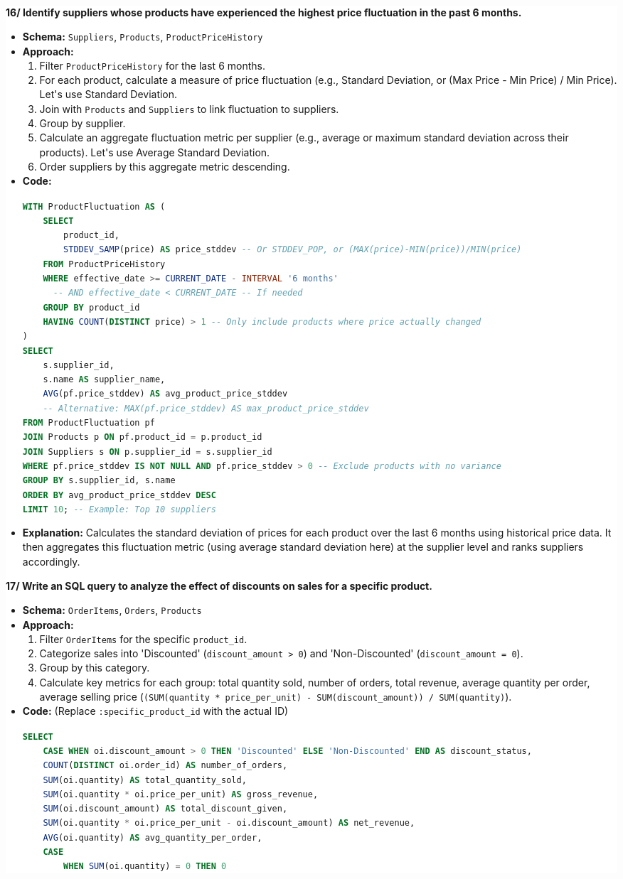 **16/ Identify suppliers whose products have experienced the highest price fluctuation in the past 6 months.**

*   **Schema:** `Suppliers`, `Products`, `ProductPriceHistory`
*   **Approach:**
    1.  Filter `ProductPriceHistory` for the last 6 months.
    2.  For each product, calculate a measure of price fluctuation (e.g., Standard Deviation, or (Max Price - Min Price) / Min Price). Let's use Standard Deviation.
    3.  Join with `Products` and `Suppliers` to link fluctuation to suppliers.
    4.  Group by supplier.
    5.  Calculate an aggregate fluctuation metric per supplier (e.g., average or maximum standard deviation across their products). Let's use Average Standard Deviation.
    6.  Order suppliers by this aggregate metric descending.
*   **Code:**
    ```sql
    WITH ProductFluctuation AS (
        SELECT
            product_id,
            STDDEV_SAMP(price) AS price_stddev -- Or STDDEV_POP, or (MAX(price)-MIN(price))/MIN(price)
        FROM ProductPriceHistory
        WHERE effective_date >= CURRENT_DATE - INTERVAL '6 months'
          -- AND effective_date < CURRENT_DATE -- If needed
        GROUP BY product_id
        HAVING COUNT(DISTINCT price) > 1 -- Only include products where price actually changed
    )
    SELECT
        s.supplier_id,
        s.name AS supplier_name,
        AVG(pf.price_stddev) AS avg_product_price_stddev
        -- Alternative: MAX(pf.price_stddev) AS max_product_price_stddev
    FROM ProductFluctuation pf
    JOIN Products p ON pf.product_id = p.product_id
    JOIN Suppliers s ON p.supplier_id = s.supplier_id
    WHERE pf.price_stddev IS NOT NULL AND pf.price_stddev > 0 -- Exclude products with no variance
    GROUP BY s.supplier_id, s.name
    ORDER BY avg_product_price_stddev DESC
    LIMIT 10; -- Example: Top 10 suppliers
    ```
*   **Explanation:** Calculates the standard deviation of prices for each product over the last 6 months using historical price data. It then aggregates this fluctuation metric (using average standard deviation here) at the supplier level and ranks suppliers accordingly.

**17/ Write an SQL query to analyze the effect of discounts on sales for a specific product.**

*   **Schema:** `OrderItems`, `Orders`, `Products`
*   **Approach:**
    1.  Filter `OrderItems` for the specific `product_id`.
    2.  Categorize sales into 'Discounted' (`discount_amount > 0`) and 'Non-Discounted' (`discount_amount = 0`).
    3.  Group by this category.
    4.  Calculate key metrics for each group: total quantity sold, number of orders, total revenue, average quantity per order, average selling price (`(SUM(quantity * price_per_unit) - SUM(discount_amount)) / SUM(quantity)`).
*   **Code:** (Replace `:specific_product_id` with the actual ID)
    ```sql
    SELECT
        CASE WHEN oi.discount_amount > 0 THEN 'Discounted' ELSE 'Non-Discounted' END AS discount_status,
        COUNT(DISTINCT oi.order_id) AS number_of_orders,
        SUM(oi.quantity) AS total_quantity_sold,
        SUM(oi.quantity * oi.price_per_unit) AS gross_revenue,
        SUM(oi.discount_amount) AS total_discount_given,
        SUM(oi.quantity * oi.price_per_unit - oi.discount_amount) AS net_revenue,
        AVG(oi.quantity) AS avg_quantity_per_order,
        CASE
            WHEN SUM(oi.quantity) = 0 THEN 0